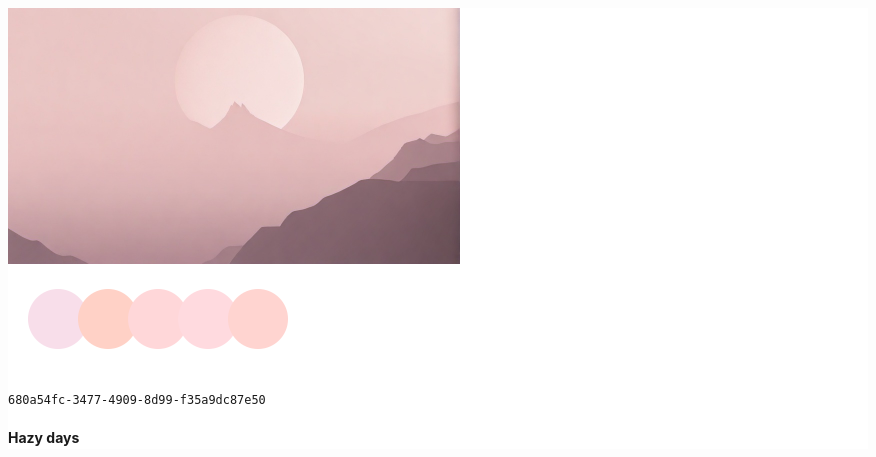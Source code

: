 <img src="./680a54fc-3477-4909-8d99-f35a9dc87e50.jpeg" height="256"/>
<br/>
<img src="./palettes/680a54fc-3477-4909-8d99-f35a9dc87e50.svg" height="100"/>

`680a54fc-3477-4909-8d99-f35a9dc87e50`
#### Hazy days
